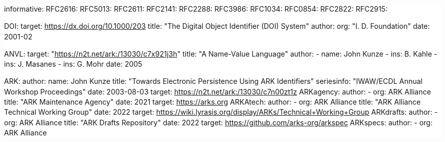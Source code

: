 informative:
  RFC2616:
  RFC5013:
  RFC2611:
  RFC2141:
  RFC2288:
  RFC3986:
  RFC1034:
  RFC0854:
  RFC2822:
  RFC2915:

  DOI:
    target: https://dx.doi.org/10.1000/203
    title: "The Digital Object Identifier (DOI) System"
    author:
      org: "I. D. Foundation"
    date: 2001-02

  ANVL:
    target: "https://n2t.net/ark:/13030/c7x921j3h"
    title: "A Name-Value Language"
    author:
      -
        name: John Kunze
      -
        ins: B. Kahle
      -
        ins: J. Masanes
      -
        ins: G. Mohr
    date: 2005

  ARK:
    author:
      name: John Kunze
    title: "Towards Electronic Persistence Using ARK Identifiers"
    seriesinfo: "IWAW/ECDL Annual Workshop Proceedings"
    date: 2003-08-03
    target: https://n2t.net/ark:/13030/c7n00zt1z
  ARKagency:
    author:
      -
        org: ARK Alliance
    title: "ARK Maintenance Agency"
    date: 2021
    target: https://arks.org
  ARKAtech:
    author:
      -
        org: ARK Alliance
    title: "ARK Alliance Technical Working Group"
    date: 2022
    target: https://wiki.lyrasis.org/display/ARKs/Technical+Working+Group
  ARKdrafts:
    author:
      -
        org: ARK Alliance
    title: "ARK Drafts Repository"
    date: 2022
    target: https://github.com/arks-org/arkspec
  ARKspecs:
    author:
      -
        org: ARK Alliance